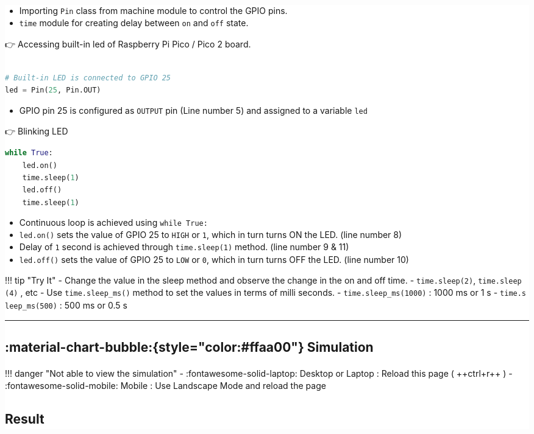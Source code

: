 - Importing `Pin` class from machine module to control the GPIO pins.
- `time` module for creating delay between `on` and `off` state.

:point_right: Accessing built-in led of Raspberry Pi Pico / Pico 2 board.

```py linenums="4"

# Built-in LED is connected to GPIO 25
led = Pin(25, Pin.OUT)

```

- GPIO pin 25 is configured as `OUTPUT` pin (Line number 5) and assigned to a variable `led`

:point_right: Blinking LED

```py linenums="7"
while True:
    led.on()
    time.sleep(1)
    led.off()
    time.sleep(1)

```

- Continuous loop is achieved using `while True:`
- `led.on()` sets the value of GPIO 25 to `HIGH` or `1`, which in turn  turns ON the LED. (line number 8)
- Delay of `1` second is achieved through `time.sleep(1)` method. (line number 9 & 11) 
- `led.off()` sets the value of GPIO 25 to `LOW` or `0`, which in turn  turns OFF the LED. (line number 10)


!!! tip "Try It"
    - Change the value in the sleep method and observe the change in the on and off time.
        - `time.sleep(2)`, `time.sleep(4)` , etc
    - Use `time.sleep_ms()` method to set the values in terms of milli seconds.
        - `time.sleep_ms(1000)` : 1000 ms or 1 s
        - `time.sleep_ms(500)`  : 500 ms or 0.5 s

---

## :material-chart-bubble:{style="color:#ffaa00"} Simulation

!!! danger "Not able to view the simulation"
    - :fontawesome-solid-laptop: Desktop or Laptop : Reload this page ( ++ctrl+r++ )
    - :fontawesome-solid-mobile: Mobile : Use Landscape Mode and reload the page


<iframe style="height:calc(100vh - 200px); border-color:#00aaff;border-radius:1rem;min-height:400px" src="https://wokwi.com/projects/438357372184564737" frameborder="2px" width="100%" height="700px"></iframe>


## Result

